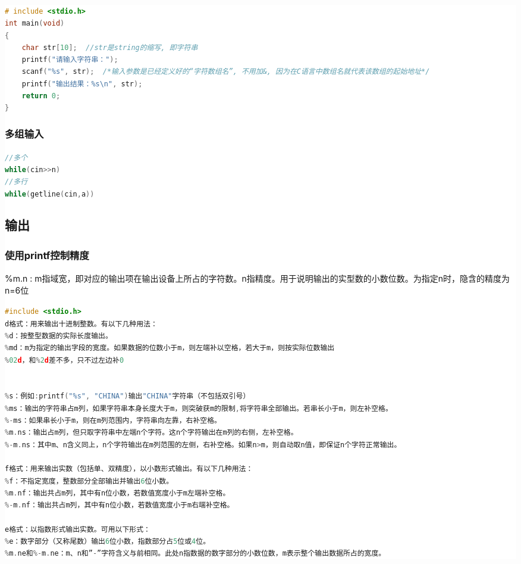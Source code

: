 ```c
# include <stdio.h>
int main(void)
{
    char str[10];  //str是string的缩写, 即字符串
    printf("请输入字符串：");
    scanf("%s", str);  /*输入参数是已经定义好的“字符数组名”, 不用加&, 因为在C语言中数组名就代表该数组的起始地址*/
    printf("输出结果：%s\n", str);
    return 0;
}
```

### 多组输入

```c
//多个
while(cin>>n)
//多行
while(getline(cin,a))
```

 

 

## 输出

### 使用printf控制精度

%m.n : m指域宽，即对应的输出项在输出设备上所占的字符数。n指精度。用于说明输出的实型数的小数位数。为指定n时，隐含的精度为n=6位

```c
#include <stdio.h>
d格式：用来输出十进制整数。有以下几种用法：
%d：按整型数据的实际长度输出。
%md：m为指定的输出字段的宽度。如果数据的位数小于m，则左端补以空格，若大于m，则按实际位数输出
%02d，和%2d差不多，只不过左边补0
 
 
%s：例如:printf("%s", "CHINA")输出"CHINA"字符串（不包括双引号）
%ms：输出的字符串占m列，如果字符串本身长度大于m，则突破获m的限制,将字符串全部输出。若串长小于m，则左补空格。
%-ms：如果串长小于m，则在m列范围内，字符串向左靠，右补空格。
%m.ns：输出占m列，但只取字符串中左端n个字符。这n个字符输出在m列的右侧，左补空格。
%-m.ns：其中m、n含义同上，n个字符输出在m列范围的左侧，右补空格。如果n>m，则自动取n值，即保证n个字符正常输出。
 
f格式：用来输出实数（包括单、双精度），以小数形式输出。有以下几种用法：
%f：不指定宽度，整数部分全部输出并输出6位小数。
%m.nf：输出共占m列，其中有n位小数，若数值宽度小于m左端补空格。
%-m.nf：输出共占m列，其中有n位小数，若数值宽度小于m右端补空格。
 
e格式：以指数形式输出实数。可用以下形式：
%e：数字部分（又称尾数）输出6位小数，指数部分占5位或4位。
%m.ne和%-m.ne：m、n和”-”字符含义与前相同。此处n指数据的数字部分的小数位数，m表示整个输出数据所占的宽度。
```
